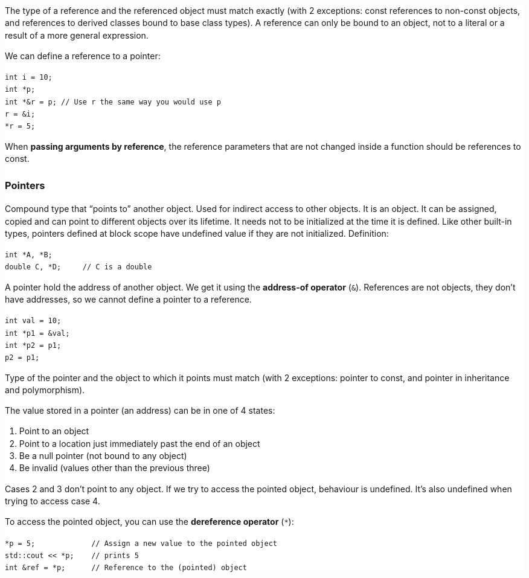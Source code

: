 The type of a reference and the referenced object must match exactly (with 2 exceptions: const references to non-const objects, and references to derived classes bound to base class types). A reference can only be bound to an object, not to a literal or a result of a more general expression.

We can define a reference to a pointer:

```
int i = 10;
int *p;
int *&r = p; // Use r the same way you would use p
r = &i;
*r = 5;
```

When __passing arguments by reference__, the reference parameters that are not changed inside a function should be references to const.


### Pointers

Compound type that “points to” another object. Used for indirect access to other objects. It is an object. It can be assigned, copied and can point to different objects over its lifetime. It needs not to be initialized at the time it is defined. Like other built-in types, pointers defined at block scope have undefined value if they are not initialized. Definition:

```
int *A, *B;
double C, *D;     // C is a double
```

A pointer hold the address of another object. We get it using the **address-of operator** (`&`). References are not objects, they don’t have addresses, so we cannot define a pointer to a reference.

```
int val = 10;
int *p1 = &val;
int *p2 = p1;
p2 = p1;
```

Type of the pointer and the object to which it points must match (with 2 exceptions: pointer to const, and pointer in inheritance and polymorphism).

The value stored in a pointer (an address) can be in one of 4 states:

1. Point to an object
2. Point to a location just immediately past the end of an object
3. Be a null pointer (not bound to any object)
4. Be invalid (values other than the previous three)

Cases 2 and 3 don’t point to any object. If we try to access the pointed object, behaviour is undefined. It’s also undefined when trying to access case 4.

To access the pointed object, you can use the **dereference operator** (`*`):

```
*p = 5;             // Assign a new value to the pointed object
std::cout << *p;    // prints 5
int &ref = *p;      // Reference to the (pointed) object
```
